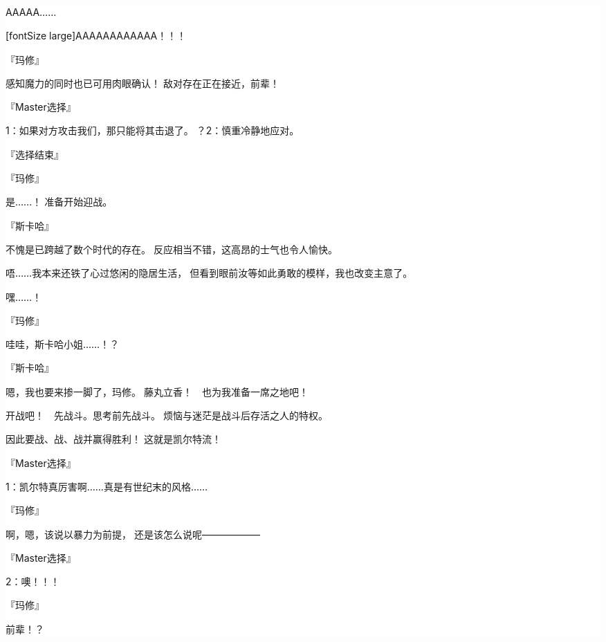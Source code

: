 AAAAA……

[fontSize large]AAAAAAAAAAAA！！！

『玛修』

感知魔力的同时也已可用肉眼确认！
敌对存在正在接近，前辈！

『Master选择』

1：如果对方攻击我们，那只能将其击退了。
？2：慎重冷静地应对。

『选择结束』

『玛修』

是……！
准备开始迎战。

『斯卡哈』

不愧是已跨越了数个时代的存在。
反应相当不错，这高昂的士气也令人愉快。

唔……我本来还铁了心过悠闲的隐居生活，
但看到眼前汝等如此勇敢的模样，我也改变主意了。

嘿……！

『玛修』

哇哇，斯卡哈小姐……！？

『斯卡哈』

嗯，我也要来掺一脚了，玛修。
藤丸立香！　也为我准备一席之地吧！

开战吧！　先战斗。思考前先战斗。
烦恼与迷茫是战斗后存活之人的特权。

因此要战、战、战并赢得胜利！
这就是凯尔特流！

『Master选择』

1：凯尔特真厉害啊……真是有世纪末的风格……

『玛修』

啊，嗯，该说以暴力为前提，
还是该怎么说呢——————

『Master选择』

2：噢！！！

『玛修』

前辈！？
